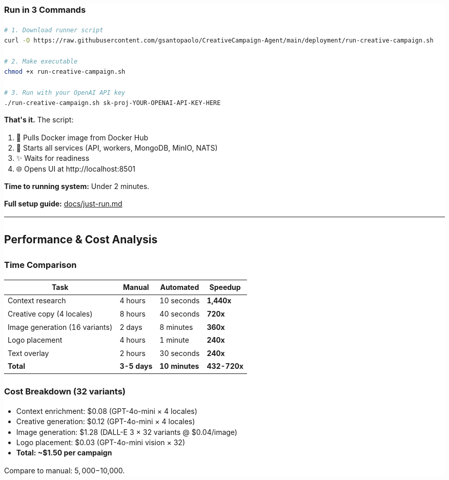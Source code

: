 ### Run in 3 Commands

```bash
# 1. Download runner script
curl -O https://raw.githubusercontent.com/gsantopaolo/CreativeCampaign-Agent/main/deployment/run-creative-campaign.sh

# 2. Make executable
chmod +x run-creative-campaign.sh

# 3. Run with your OpenAI API key
./run-creative-campaign.sh sk-proj-YOUR-OPENAI-API-KEY-HERE
```

**That's it.** The script:
1. 🐳 Pulls Docker image from Docker Hub
2. 🚀 Starts all services (API, workers, MongoDB, MinIO, NATS)
3. ✨ Waits for readiness
4. 🌐 Opens UI at http://localhost:8501

**Time to running system:** Under 2 minutes.

**Full setup guide:** [docs/just-run.md](https://github.com/gsantopaolo/CreativeCampaign-Agent/blob/main/docs/just-run.md)

---

## Performance & Cost Analysis

### Time Comparison

| Task | Manual | Automated | Speedup |
|------|--------|-----------|---------|
| Context research | 4 hours | 10 seconds | **1,440x** |
| Creative copy (4 locales) | 8 hours | 40 seconds | **720x** |
| Image generation (16 variants) | 2 days | 8 minutes | **360x** |
| Logo placement | 4 hours | 1 minute | **240x** |
| Text overlay | 2 hours | 30 seconds | **240x** |
| **Total** | **3-5 days** | **10 minutes** | **432-720x** |

### Cost Breakdown (32 variants)

- Context enrichment: $0.08 (GPT-4o-mini × 4 locales)
- Creative generation: $0.12 (GPT-4o-mini × 4 locales)
- Image generation: $1.28 (DALL-E 3 × 32 variants @ $0.04/image)
- Logo placement: $0.03 (GPT-4o-mini vision × 32)
- **Total: ~$1.50 per campaign**

Compare to manual: $5,000-$10,000.
